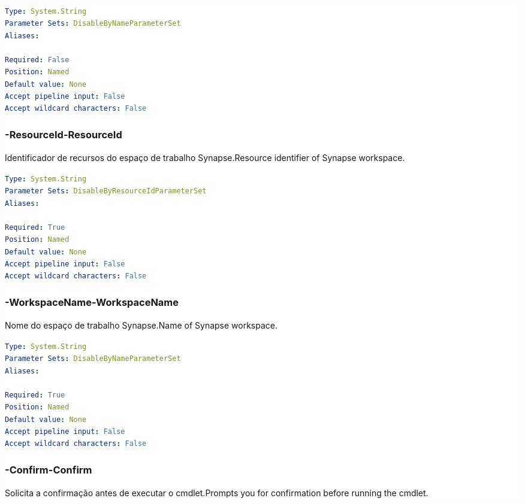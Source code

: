 ```yaml
Type: System.String
Parameter Sets: DisableByNameParameterSet
Aliases:

Required: False
Position: Named
Default value: None
Accept pipeline input: False
Accept wildcard characters: False
```

### <span data-ttu-id="0d6b7-124">-ResourceId</span><span class="sxs-lookup"><span data-stu-id="0d6b7-124">-ResourceId</span></span>
<span data-ttu-id="0d6b7-125">Identificador de recursos do espaço de trabalho Synapse.</span><span class="sxs-lookup"><span data-stu-id="0d6b7-125">Resource identifier of Synapse workspace.</span></span>

```yaml
Type: System.String
Parameter Sets: DisableByResourceIdParameterSet
Aliases:

Required: True
Position: Named
Default value: None
Accept pipeline input: False
Accept wildcard characters: False
```

### <span data-ttu-id="0d6b7-126">-WorkspaceName</span><span class="sxs-lookup"><span data-stu-id="0d6b7-126">-WorkspaceName</span></span>
<span data-ttu-id="0d6b7-127">Nome do espaço de trabalho Synapse.</span><span class="sxs-lookup"><span data-stu-id="0d6b7-127">Name of Synapse workspace.</span></span>

```yaml
Type: System.String
Parameter Sets: DisableByNameParameterSet
Aliases:

Required: True
Position: Named
Default value: None
Accept pipeline input: False
Accept wildcard characters: False
```

### <span data-ttu-id="0d6b7-128">-Confirm</span><span class="sxs-lookup"><span data-stu-id="0d6b7-128">-Confirm</span></span>
<span data-ttu-id="0d6b7-129">Solicita a confirmação antes de executar o cmdlet.</span><span class="sxs-lookup"><span data-stu-id="0d6b7-129">Prompts you for confirmation before running the cmdlet.</span></span>
